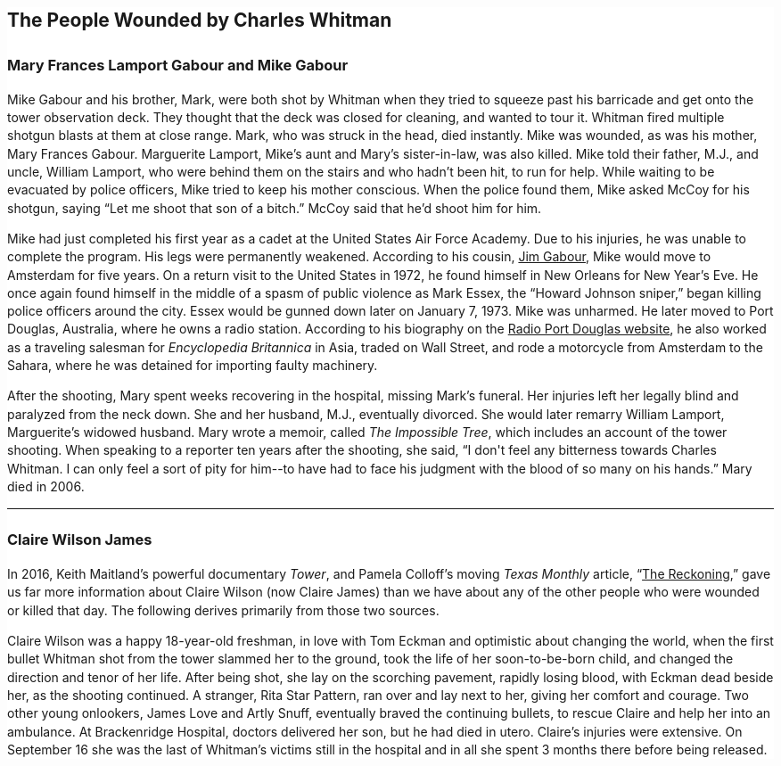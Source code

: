 ## The People Wounded by Charles Whitman

### Mary Frances Lamport Gabour and Mike Gabour

Mike Gabour and his brother, Mark, were both shot by Whitman when they tried to squeeze past his barricade and get onto the tower observation deck. They thought that the deck was closed for cleaning, and wanted to tour it. Whitman fired multiple shotgun blasts at them at close range. Mark, who was struck in the head, died instantly. Mike was wounded, as was his mother, Mary Frances Gabour. Marguerite Lamport, Mike’s aunt and Mary’s sister-in-law, was also killed. Mike told their father, M.J., and uncle, William Lamport, who were behind them on the stairs and who hadn’t been hit, to run for help. While waiting to be evacuated by police officers, Mike tried to keep his mother conscious. When the police found them, Mike asked McCoy for his shotgun, saying “Let me shoot that son of a bitch.” McCoy said that he’d shoot him for him.

Mike had just completed his first year as a cadet at the United States Air Force Academy. Due to his injuries, he was unable to complete the program. His legs were permanently weakened. According to his cousin, [Jim Gabour][jim-gabour], Mike would move to Amsterdam for five years. On a return visit to the United States in 1972, he found himself in New Orleans for New Year’s Eve. He once again found himself in the middle of a spasm of public violence as Mark Essex, the “Howard Johnson sniper,” began killing police officers around the city. Essex would be gunned down later on January 7, 1973. Mike was unharmed. He later moved to Port Douglas, Australia, where he owns a radio station. According to his biography on the [Radio Port Douglas website][radio-port-douglas], he also worked as a traveling salesman for _Encyclopedia Britannica_ in Asia, traded on Wall Street, and rode a motorcycle from Amsterdam to the Sahara, where he was detained for importing faulty machinery.

After the shooting, Mary spent weeks recovering in the hospital, missing Mark’s funeral. Her injuries left her legally blind and paralyzed from the neck down. She and her husband, M.J., eventually divorced. She would later remarry William Lamport, Marguerite’s widowed husband. Mary wrote a memoir, called _The Impossible Tree_, which includes an account of the tower shooting. When speaking to a reporter ten years after the shooting, she said, “I don't feel any bitterness towards Charles Whitman. I can only feel a sort of pity for him--to have had to face his judgment with the blood of so many on his hands.” Mary died in 2006.

---

### Claire Wilson James

In 2016, Keith Maitland’s powerful documentary _Tower_, and Pamela Colloff’s moving _Texas Monthly_ article, “[The Reckoning][the-reckoning],” gave us far more information about Claire Wilson (now Claire James) than we have about any of the other people who were wounded or killed that day. The following derives primarily from those two sources.

Claire Wilson was a happy 18-year-old freshman, in love with Tom Eckman and optimistic about changing the world, when the first bullet Whitman shot from the tower slammed her to the ground, took the life of her soon-to-be-born child, and changed the direction and tenor of her life.  After being shot, she lay on the scorching pavement, rapidly losing blood, with Eckman dead beside her, as the shooting continued. A stranger, Rita Star Pattern, ran over and lay next to her, giving her comfort and courage. Two other young onlookers, James Love and Artly Snuff, eventually braved the continuing bullets, to rescue Claire and help her into an ambulance. At Brackenridge Hospital, doctors delivered her son, but he had died in utero. Claire’s injuries were extensive. On September 16 she was the last of Whitman’s victims still in the hospital and in all she spent 3 months there before being released.


[jim-gabour]: https://www.opendemocracy.net/jim-gabour/living-with-murder
[radio-port-douglas]: http://www.radioportdouglas.com/Michael_Gabour.htm
[the-reckoning]: http://features.texasmonthly.com/editorial/the-reckoning/